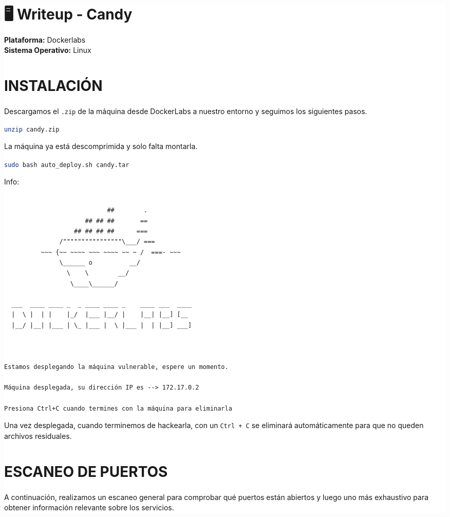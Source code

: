 # 🖥️ Writeup - Candy 

**Plataforma:** Dockerlabs  
**Sistema Operativo:** Linux  

# INSTALACIÓN

Descargamos el `.zip` de la máquina desde DockerLabs a nuestro entorno y seguimos los siguientes pasos.

```bash 
unzip candy.zip
```
La máquina ya está descomprimida y solo falta montarla.

```bash
sudo bash auto_deploy.sh candy.tar
``` 
Info:

```

                            ##        .         
                      ## ## ##       ==         
                   ## ## ## ##      ===         
               /""""""""""""""""\___/ ===       
          ~~~ {~~ ~~~~ ~~~ ~~~~ ~~ ~ /  ===- ~~~
               \______ o          __/           
                 \    \        __/            
                  \____\______/               
                                          
  ___  ____ ____ _  _ ____ ____ _    ____ ___  ____ 
  |  \ |  | |    |_/  |___ |__/ |    |__| |__] [__  
  |__/ |__| |___ | \_ |___ |  \ |___ |  | |__] ___] 
                                         
                                     

Estamos desplegando la máquina vulnerable, espere un momento.

Máquina desplegada, su dirección IP es --> 172.17.0.2

Presiona Ctrl+C cuando termines con la máquina para eliminarla
``` 

Una vez desplegada, cuando terminemos de hackearla, con un `Ctrl + C` se eliminará automáticamente para que no queden archivos residuales.

# ESCANEO DE PUERTOS

A continuación, realizamos un escaneo general para comprobar qué puertos están abiertos y luego uno más exhaustivo para obtener información relevante sobre los servicios.
